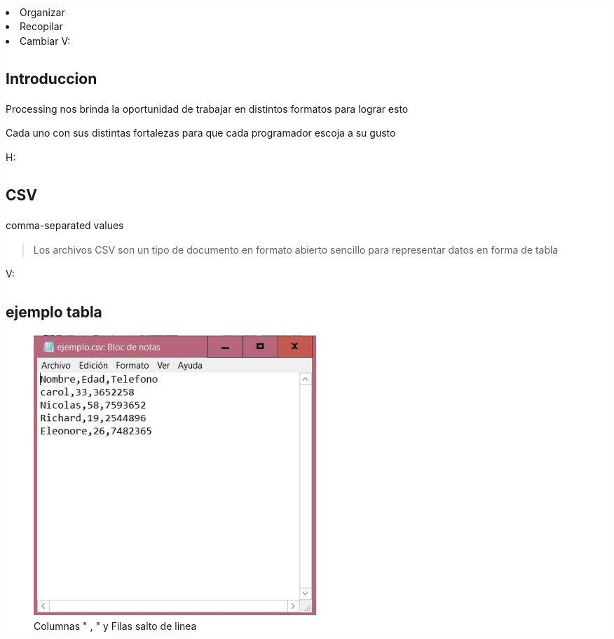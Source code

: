 <li class="fragment"> Organizar
<li class="fragment"> Recopilar 
<li class="fragment"> Cambiar 
V:

## Introduccion

Processing nos brinda la oportunidad de trabajar en distintos formatos para lograr esto

Cada uno con sus distintas fortalezas para que cada programador escoja a su gusto

H:

## CSV 
 comma-separated values
> Los archivos CSV son un tipo de documento en formato abierto sencillo para representar datos en forma de tabla

V:

## ejemplo tabla

<figure>
    <img height='400' src='fig/CSV.jpg' />
    <figcaption>Columnas " , " y Filas salto de linea</figcaption>
</figure>
